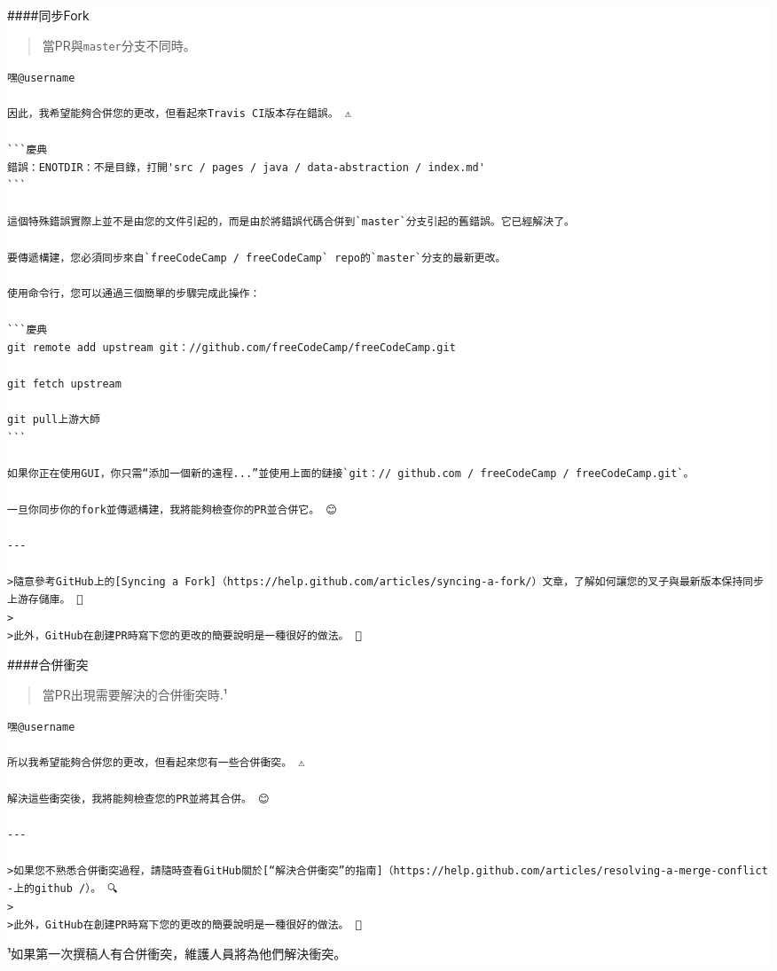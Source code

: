 ####同步Fork

>當PR與`master`分支不同時。

``````降價
嘿@username

因此，我希望能夠合併您的更改，但看起來Travis CI版本存在錯誤。 ⚠️

```慶典
錯誤：ENOTDIR：不是目錄，打開'src / pages / java / data-abstraction / index.md'
```

這個特殊錯誤實際上並不是由您的文件引起的，而是由於將錯誤代碼合併到`master`分支引起的舊錯誤。它已經解決了。

要傳遞構建，您必須同步來自`freeCodeCamp / freeCodeCamp` repo的`master`分支的最新更改。

使用命令行，您可以通過三個簡單的步驟完成此操作：

```慶典
git remote add upstream git：//github.com/freeCodeCamp/freeCodeCamp.git

git fetch upstream

git pull上游大師
```

如果你正在使用GUI，你只需“添加一個新的遠程...”並使用上面的鏈接`git：// github.com / freeCodeCamp / freeCodeCamp.git`。

一旦你同步你的fork並傳遞構建，我將能夠檢查你的PR並合併它。 😊

---

>隨意參考GitHub上的[Syncing a Fork]（https://help.github.com/articles/syncing-a-fork/）文章，了解如何讓您的叉子與最新版本保持同步上游存儲庫。 🔄
>
>此外，GitHub在創建PR時寫下您的更改的簡要說明是一種很好的做法。 📝
``````

####合併衝突

>當PR出現需要解決的合併衝突時.¹

```降價
嘿@username

所以我希望能夠合併您的更改，但看起來您有一些合併衝突。 ⚠️

解決這些衝突後，我將能夠檢查您的PR並將其合併。 😊

---

>如果您不熟悉合併衝突過程，請隨時查看GitHub關於[“解決合併衝突”的指南]（https://help.github.com/articles/resolving-a-merge-conflict-上的github /）。 🔍️
>
>此外，GitHub在創建PR時寫下您的更改的簡要說明是一種很好的做法。 📝
```
¹如果第一次撰稿人有合併衝突，維護人員將為他們解決衝突。
